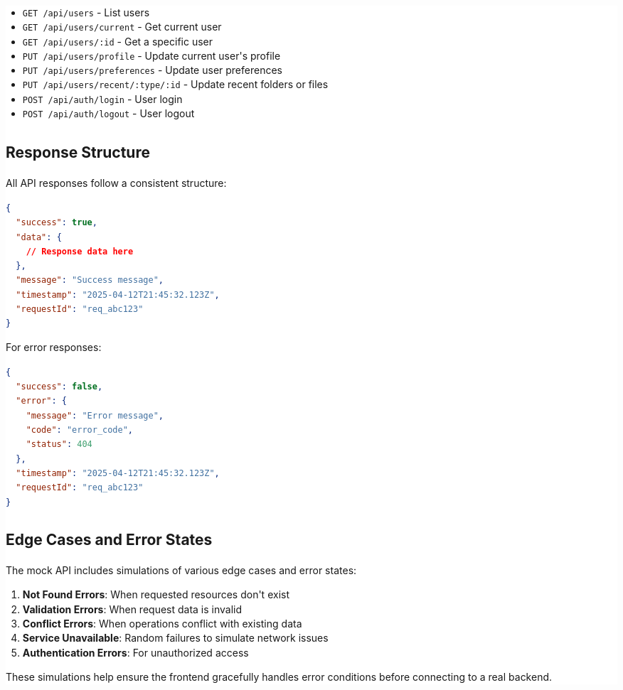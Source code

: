- `GET /api/users` - List users
- `GET /api/users/current` - Get current user
- `GET /api/users/:id` - Get a specific user
- `PUT /api/users/profile` - Update current user's profile
- `PUT /api/users/preferences` - Update user preferences
- `PUT /api/users/recent/:type/:id` - Update recent folders or files
- `POST /api/auth/login` - User login
- `POST /api/auth/logout` - User logout

## Response Structure

All API responses follow a consistent structure:

```json
{
  "success": true,
  "data": {
    // Response data here
  },
  "message": "Success message",
  "timestamp": "2025-04-12T21:45:32.123Z",
  "requestId": "req_abc123"
}
```

For error responses:

```json
{
  "success": false,
  "error": {
    "message": "Error message",
    "code": "error_code",
    "status": 404
  },
  "timestamp": "2025-04-12T21:45:32.123Z",
  "requestId": "req_abc123"
}
```

## Edge Cases and Error States

The mock API includes simulations of various edge cases and error states:

1. **Not Found Errors**: When requested resources don't exist
2. **Validation Errors**: When request data is invalid
3. **Conflict Errors**: When operations conflict with existing data
4. **Service Unavailable**: Random failures to simulate network issues
5. **Authentication Errors**: For unauthorized access

These simulations help ensure the frontend gracefully handles error conditions before connecting to a real backend.